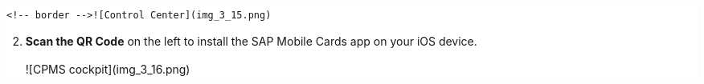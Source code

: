     <!-- border -->![Control Center](img_3_15.png)

2. **Scan the QR Code** on the left to install the SAP Mobile Cards app on your iOS device.

    <!-- border -->![CPMS cockpit](img_3_16.png)
